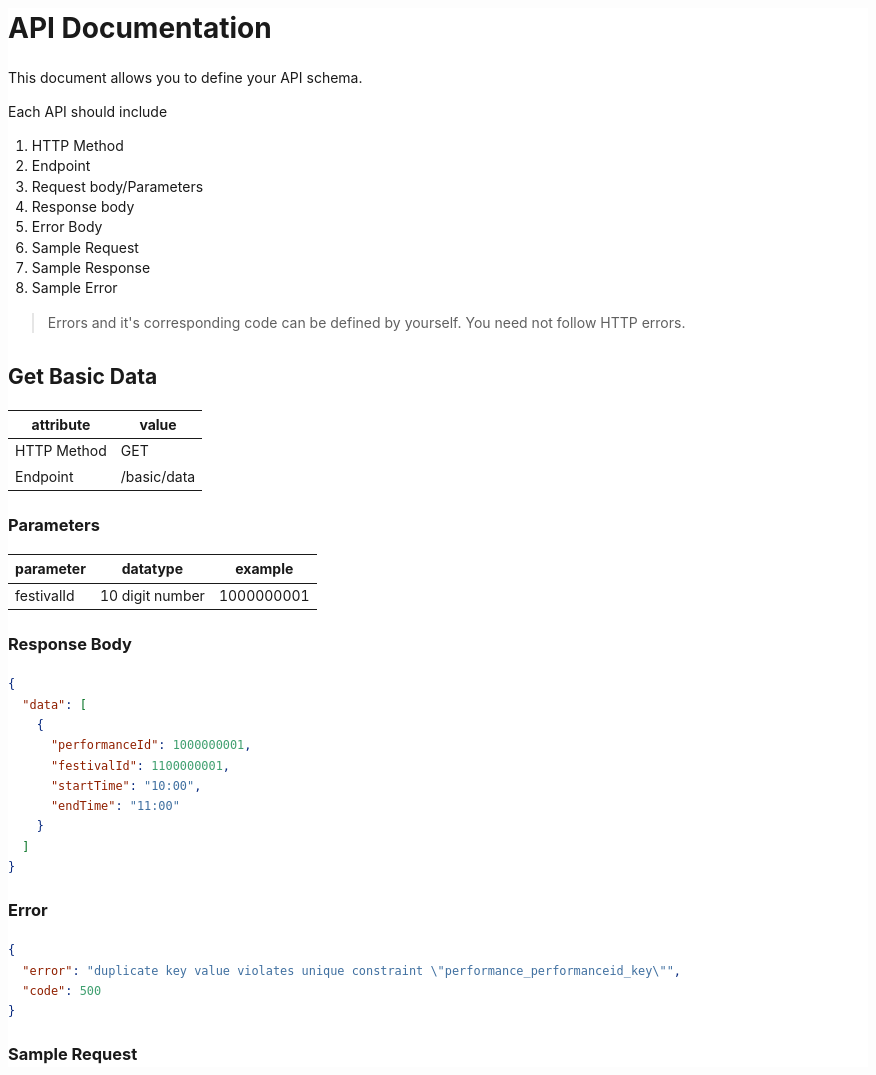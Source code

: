 # API Documentation

This document allows you to define your API schema.

Each API should include

1. HTTP Method
2. Endpoint
3. Request body/Parameters
4. Response body
5. Error Body
6. Sample Request
7. Sample Response
8. Sample Error

> Errors and it's corresponding code can be defined by yourself. You need not follow HTTP errors.

## Get Basic Data

| attribute   | value       |
| ----------- | ----------- |
| HTTP Method | GET         |
| Endpoint    | /basic/data |

### Parameters

| parameter  | datatype        | example    |
| ---------- | --------------- | ---------- |
| festivalId | 10 digit number | 1000000001 |

### Response Body

```json
{
  "data": [
    {
      "performanceId": 1000000001,
      "festivalId": 1100000001,
      "startTime": "10:00",
      "endTime": "11:00"
    }
  ]
}
```

### Error

```json
{
  "error": "duplicate key value violates unique constraint \"performance_performanceid_key\"",
  "code": 500
}
```
### Sample Request
